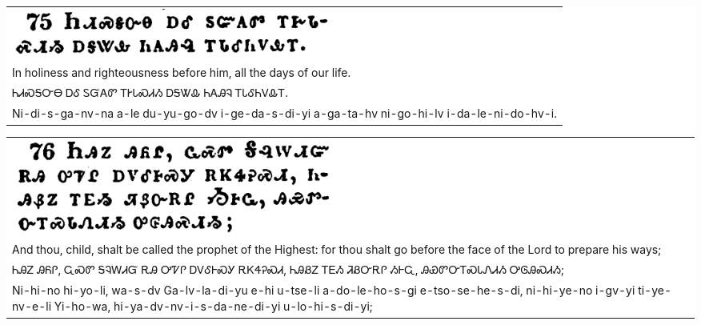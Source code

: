 <table>
<tbody>
<tr class="odd">
<td><a href="030175.png"><img src="030175.png" width="400" /></a></td>
</tr>
<tr class="even">
<td>In holiness and righteousness before him, all the days of our life.</td>
</tr>
<tr class="odd">
<td>ᏂᏗᏍᎦᏅᎾ ᎠᎴ ᏚᏳᎪᏛ ᎢᎨᏓᏍᏗᏱ ᎠᎦᏔᎲ ᏂᎪᎯᎸ ᎢᏓᎴᏂᏙᎲᎢ.</td>
</tr>
<tr class="even">
<td>Ni-di-s-ga-nv-na a-le du-yu-go-dv i-ge-da-s-di-yi a-ga-ta-hv ni-go-hi-lv i-da-le-ni-do-hv-i.</td>
</tr>
</tbody>
</table>

<table>
<tbody>
<tr class="odd">
<td><a href="030176.png"><img src="030176.png" width="400" /></a></td>
</tr>
<tr class="even">
<td>And thou, child, shalt be called the prophet of the Highest: for thou shalt go before the face of the Lord to prepare his ways;</td>
</tr>
<tr class="odd">
<td>ᏂᎯᏃ ᎯᏲᎵ, ᏩᏍᏛ ᎦᎸᎳᏗᏳ ᎡᎯ ᎤᏤᎵ ᎠᏙᎴᎰᏍᎩ ᎡᏦᏎᎮᏍᏗ, ᏂᎯᏰᏃ ᎢᎬᏱ ᏘᏰᏅᎡᎵ ᏱᎰᏩ, ᎯᏯᏛᏅᎢᏍᏓᏁᏗᏱ ᎤᎶᎯᏍᏗᏱ;</td>
</tr>
<tr class="even">
<td>Ni-hi-no hi-yo-li, wa-s-dv Ga-lv-la-di-yu e-hi u-tse-li a-do-le-ho-s-gi e-tso-se-he-s-di, ni-hi-ye-no i-gv-yi ti-ye-nv-e-li Yi-ho-wa, hi-ya-dv-nv-i-s-da-ne-di-yi u-lo-hi-s-di-yi;</td>
</tr>
</tbody>
</table>
